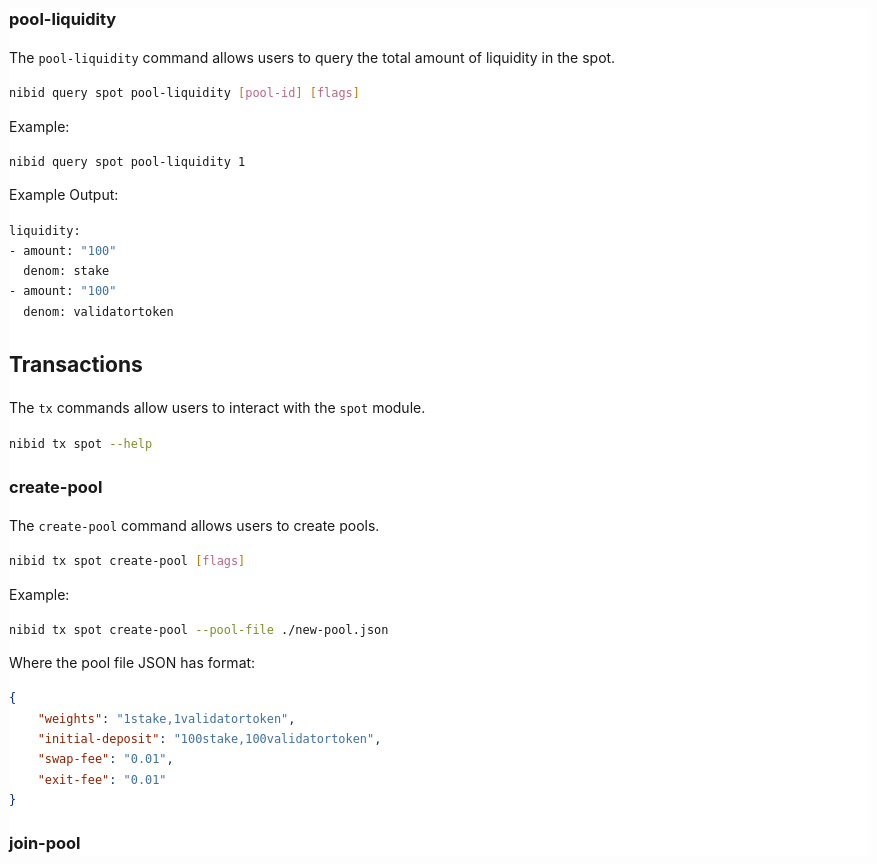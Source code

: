 ### pool-liquidity

The `pool-liquidity` command allows users to query the total amount of liquidity in the spot.

```bash
nibid query spot pool-liquidity [pool-id] [flags]
```

Example:

```bash
nibid query spot pool-liquidity 1
```

Example Output:

```bash
liquidity:
- amount: "100"
  denom: stake
- amount: "100"
  denom: validatortoken
```

## Transactions

The `tx` commands allow users to interact with the `spot` module.

```bash
nibid tx spot --help
```

### create-pool

The `create-pool` command allows users to create pools.

```bash
nibid tx spot create-pool [flags]
```

Example:

```bash
nibid tx spot create-pool --pool-file ./new-pool.json
```

Where the pool file JSON has format:

```json
{
    "weights": "1stake,1validatortoken",
    "initial-deposit": "100stake,100validatortoken",
    "swap-fee": "0.01",
    "exit-fee": "0.01"
}
```

### join-pool
